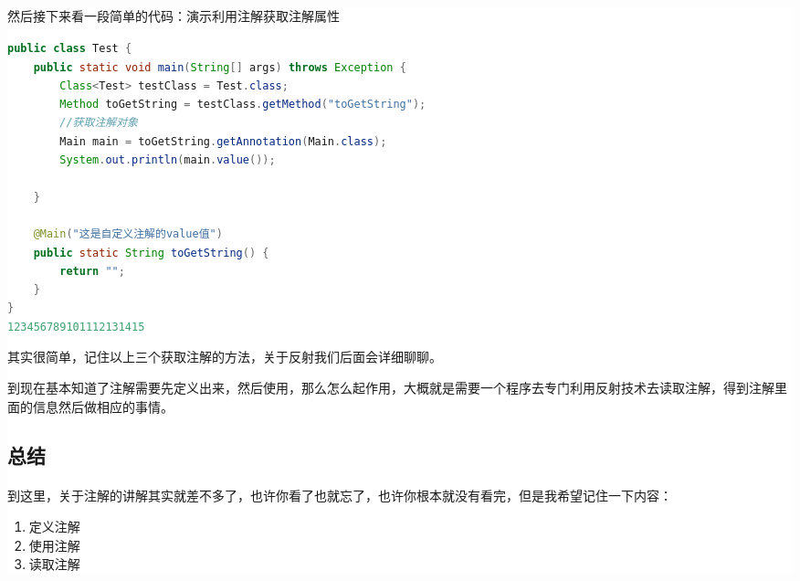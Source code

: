    然后接下来看一段简单的代码：演示利用注解获取注解属性

   ```java
   public class Test {
       public static void main(String[] args) throws Exception {
           Class<Test> testClass = Test.class;
           Method toGetString = testClass.getMethod("toGetString");
           //获取注解对象
           Main main = toGetString.getAnnotation(Main.class);
           System.out.println(main.value());
   
       }
   
       @Main("这是自定义注解的value值")
       public static String toGetString() {
           return "";
       }
   }
   123456789101112131415
   ```

   其实很简单，记住以上三个获取注解的方法，关于反射我们后面会详细聊聊。

   到现在基本知道了注解需要先定义出来，然后使用，那么怎么起作用，大概就是需要一个程序去专门利用反射技术去读取注解，得到注解里面的信息然后做相应的事情。

   ## 总结

   到这里，关于注解的讲解其实就差不多了，也许你看了也就忘了，也许你根本就没有看完，但是我希望记住一下内容：

   1. 定义注解
   2. 使用注解
   3. 读取注解